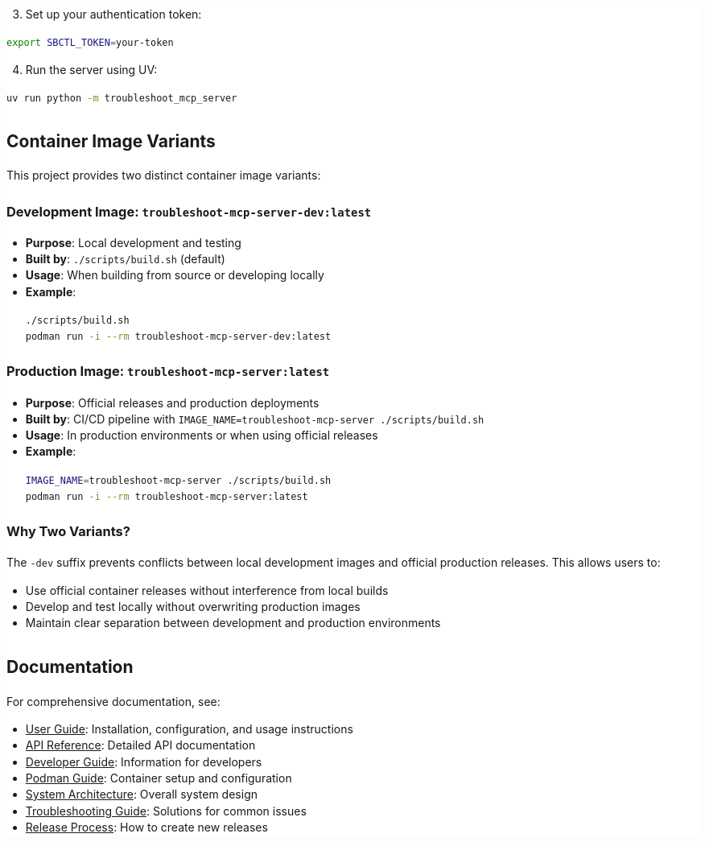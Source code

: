 3. Set up your authentication token:

```bash
export SBCTL_TOKEN=your-token
```

4. Run the server using UV:

```bash
uv run python -m troubleshoot_mcp_server
```

## Container Image Variants

This project provides two distinct container image variants:

### Development Image: `troubleshoot-mcp-server-dev:latest`
- **Purpose**: Local development and testing
- **Built by**: `./scripts/build.sh` (default)
- **Usage**: When building from source or developing locally
- **Example**: 
  ```bash
  ./scripts/build.sh
  podman run -i --rm troubleshoot-mcp-server-dev:latest
  ```

### Production Image: `troubleshoot-mcp-server:latest`
- **Purpose**: Official releases and production deployments
- **Built by**: CI/CD pipeline with `IMAGE_NAME=troubleshoot-mcp-server ./scripts/build.sh`
- **Usage**: In production environments or when using official releases
- **Example**:
  ```bash
  IMAGE_NAME=troubleshoot-mcp-server ./scripts/build.sh
  podman run -i --rm troubleshoot-mcp-server:latest
  ```

### Why Two Variants?

The `-dev` suffix prevents conflicts between local development images and official production releases. This allows users to:
- Use official container releases without interference from local builds
- Develop and test locally without overwriting production images
- Maintain clear separation between development and production environments

## Documentation

For comprehensive documentation, see:

- [User Guide](docs/user_guide.md): Installation, configuration, and usage instructions
- [API Reference](docs/api_reference.md): Detailed API documentation
- [Developer Guide](docs/developer_guide.md): Information for developers
- [Podman Guide](PODMAN.md): Container setup and configuration
- [System Architecture](docs/architecture.md): Overall system design
- [Troubleshooting Guide](docs/troubleshooting.md): Solutions for common issues
- [Release Process](RELEASE.md): How to create new releases
